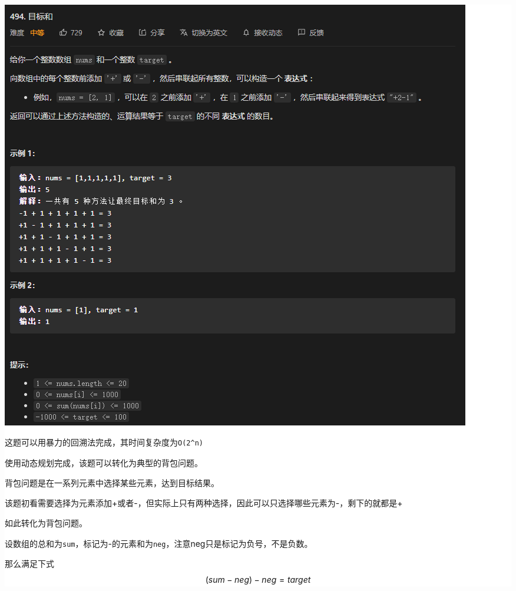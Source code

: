![image-20210607140027641](Algorithm.assets/image-20210607140027641.png)

这题可以用暴力的回溯法完成，其时间复杂度为`O(2^n)`

使用动态规划完成，该题可以转化为典型的背包问题。

背包问题是在一系列元素中选择某些元素，达到目标结果。

该题初看需要选择为元素添加+或者-，但实际上只有两种选择，因此可以只选择哪些元素为-，剩下的就都是+

如此转化为背包问题。

设数组的总和为`sum`，标记为-的元素和为`neg`，注意neg只是标记为负号，不是负数。

那么满足下式
$$
(sum - neg) - neg = target
$$
